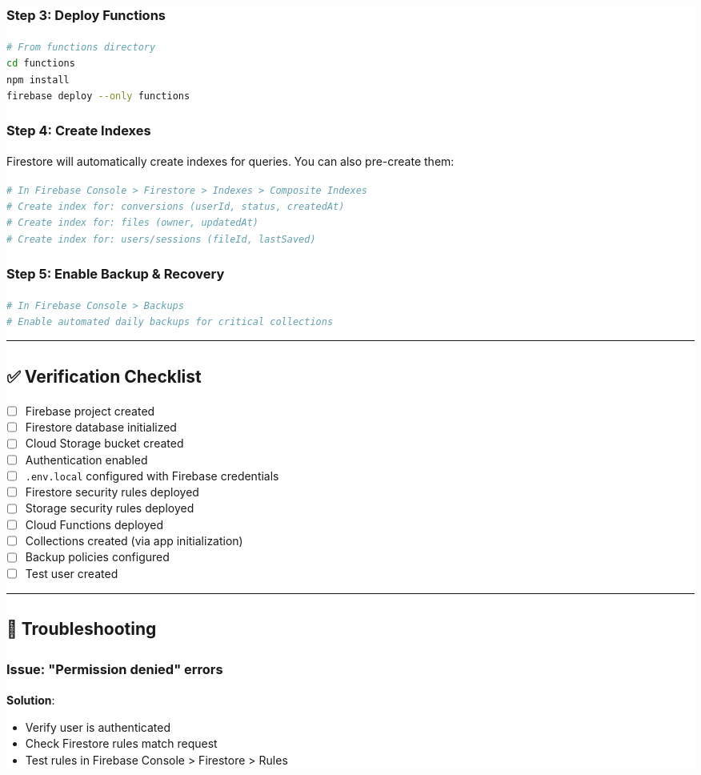 ### Step 3: Deploy Functions

```bash
# From functions directory
cd functions
npm install
firebase deploy --only functions
```

### Step 4: Create Indexes

Firestore will automatically create indexes for queries. You can also pre-create them:

```bash
# In Firebase Console > Firestore > Indexes > Composite Indexes
# Create index for: conversions (userId, status, createdAt)
# Create index for: files (owner, updatedAt)
# Create index for: users/sessions (fileId, lastSaved)
```

### Step 5: Enable Backup & Recovery

```bash
# In Firebase Console > Backups
# Enable automated daily backups for critical collections
```

---

## ✅ Verification Checklist

- [ ] Firebase project created
- [ ] Firestore database initialized
- [ ] Cloud Storage bucket created
- [ ] Authentication enabled
- [ ] `.env.local` configured with Firebase credentials
- [ ] Firestore security rules deployed
- [ ] Storage security rules deployed
- [ ] Cloud Functions deployed
- [ ] Collections created (via app initialization)
- [ ] Backup policies configured
- [ ] Test user created

---

## 🐛 Troubleshooting

### Issue: "Permission denied" errors
**Solution**: 
- Verify user is authenticated
- Check Firestore rules match request
- Test rules in Firebase Console > Firestore > Rules
